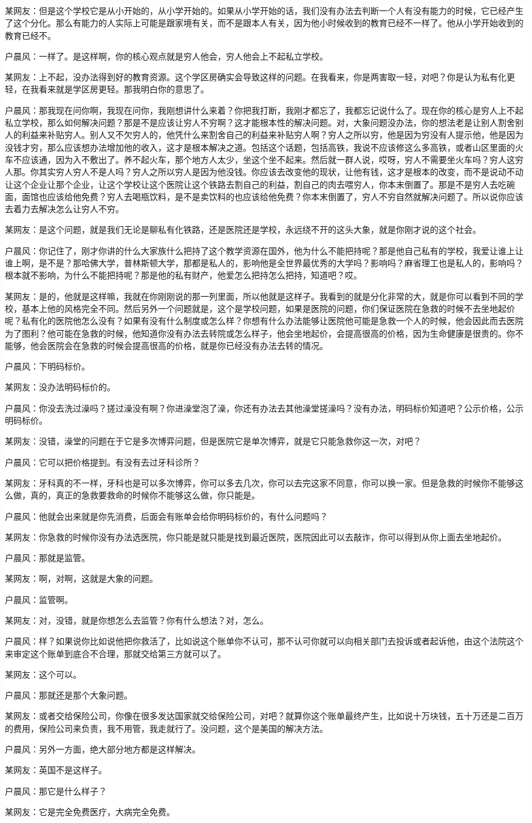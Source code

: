 某网友：但是这个学校它是从小开始的，从小学开始的。如果从小学开始的话，我们没有办法去判断一个人有没有能力的时候，它已经产生了这个分化。那么有能力的人实际上可能是跟家境有关，而不是跟本人有关，因为他小时候收到的教育已经不一样了。他从小学开始收到的教育已经不。

户晨风：一样了。是这样啊，你的核心观点就是穷人他会，穷人他会上不起私立学校。

某网友：上不起，没办法得到好的教育资源。这个学区房确实会导致这样的问题。在我看来，你是两害取一轻，对吧？你是认为私有化更轻，在我看来就是学区房更轻。那我明白你的意思了。

户晨风：那我现在问你啊，我现在问你，我刚想讲什么来着？你把我打断，我刚才都忘了，我都忘记说什么了。现在你的核心是穷人上不起私立学校，那么如何解决问题？那是不是应该让穷人不穷啊？这才能根本性的解决问题。对，大象问题没办法，你的想法老是让别人割舍别人的利益来补贴穷人。别人又不欠穷人的，他凭什么来割舍自己的利益来补贴穷人啊？穷人之所以穷，他是因为穷没有人提示他，他是因为没钱才穷，那么应该想办法增加他的收入，这才是根本解决之道。包括这个话题，包括高铁，我说不应该修这么多高铁，或者山区里面的火车不应该通，因为入不敷出了。养不起火车，那个地方人太少，坐这个坐不起来。然后就一群人说，哎呀，穷人不需要坐火车吗？穷人这穷人那。你其实穷人穷人不是人吗？穷人之所以穷人是因为他没钱。你应该去改变他的现状，让他有钱，这才是根本的改变，而不是说动不动让这个企业让那个企业，让这个学校让这个医院让这个铁路去割自己的利益，割自己的肉去喂穷人，你本末倒置了。那是不是穷人去吃碗面，面馆也应该给他免费？穷人去喝瓶饮料，是不是卖饮料的也应该给他免费？你本末倒置了，穷人不穷自然就解决问题了。所以说你应该去着力去解决怎么让穷人不穷。

某网友：是这个问题，就是我们无论是聊私有化铁路，还是医院还是学校，永远绕不开的这头大象，就是你刚才说的这个社会。

户晨风：你记住了，刚才你讲的什么大家族什么把持了这个教学资源在国外，他为什么不能把持呢？那是他自己私有的学校，我爱让谁上让谁上啊，是不是？那哈佛大学，普林斯顿大学，那都是私人的，影响他是全世界最优秀的大学吗？影响吗？麻省理工也是私人的，影响吗？根本就不影响，为什么不能把持呢？那是他的私有财产，他爱怎么把持怎么把持，知道吧？哎。

某网友：是的，他就是这样嘛，我就在你刚刚说的那一列里面，所以他就是这样子。我看到的就是分化非常的大，就是你可以看到不同的学校，基本上他的风格完全不同。然后另外一个问题就是，这个是学校问题，如果是医院的问题，你们保证医院在急救的时候不去坐地起价呢？私有化的医院他怎么没有？如果有没有什么制度或怎么样？你想有什么办法能够让医院他可能是急救一个人的时候，他会因此而去医院为了图利？他可能在急救的时候，他知道你没有办法去转院或怎么样子，他会坐地起价，会提高很高的价格，因为生命健康是很贵的。你不能够，他会医院会在急救的时候会提高很高的价格，就是你已经没有办法去转的情况。

户晨风：下明码标价。

某网友：没办法明码标价的。

户晨风：你没去洗过澡吗？搓过澡没有啊？你进澡堂泡了澡，你还有办法去其他澡堂搓澡吗？没有办法，明码标价知道吧？公示价格，公示明码标价。

某网友：没错，澡堂的问题在于它是多次博弈问题，但是医院它是单次博弈，就是它只能急救你这一次，对吧？

户晨风：它可以把价格提到。有没有去过牙科诊所？

某网友：牙科真的不一样，牙科也是可以多次博弈，你可以多去几次，你可以去完这家不同意，你可以换一家。但是急救的时候你不能够这么做，真的，真正的急救要救命的时候你不能够这么做，你只能是。

户晨风：他就会出来就是你先消费，后面会有账单会给你明码标价的，有什么问题吗？

某网友：你急救的时候你没有办法选医院，你只能是就只能是找到最近医院，医院因此可以去敲诈，你可以得到从你上面去坐地起价。

户晨风：那就是监管。

某网友：啊，对啊，这就是大象的问题。

户晨风：监管啊。

某网友：对，没错，就是你想怎么去监管？你有什么想法？对，怎么。

户晨风：样？如果说你比如说他把你救活了，比如说这个账单你不认可，那不认可你就可以向相关部门去投诉或者起诉他，由这个法院这个来审定这个账单到底合不合理，那就交给第三方就可以了。

某网友：这个可以。

户晨风：那就还是那个大象问题。

某网友：或者交给保险公司，你像在很多发达国家就交给保险公司，对吧？就算你这个账单最终产生，比如说十万块钱，五十万还是二百万的费用，保险公司来负责，我不用管，我走就行了。没问题，这个是美国的解决方法。

户晨风：另外一方面，绝大部分地方都是这样解决。

某网友：英国不是这样子。

户晨风：那它是什么样子？

某网友：它是完全免费医疗，大病完全免费。
